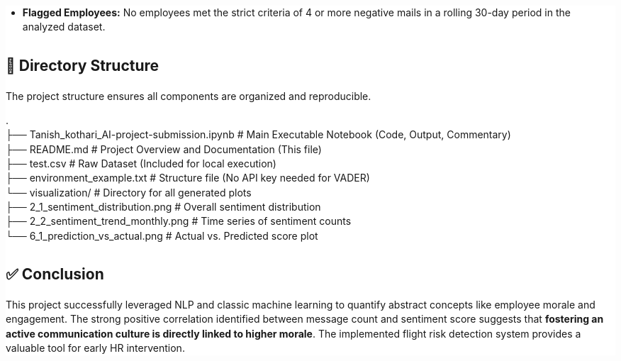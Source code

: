 * **Flagged Employees:** No employees met the strict criteria of 4 or more negative mails in a rolling 30-day period in the analyzed dataset.

## **📁 Directory Structure**

The project structure ensures all components are organized and reproducible.

.  
├── Tanish\_kothari\_AI-project-submission.ipynb  \# Main Executable Notebook (Code, Output, Commentary)  
├── README.md                                   \# Project Overview and Documentation (This file)  
├── test.csv                                    \# Raw Dataset (Included for local execution)  
├── environment\_example.txt                     \# Structure file (No API key needed for VADER)  
└── visualization/                              \# Directory for all generated plots  
    ├── 2\_1\_sentiment\_distribution.png          \# Overall sentiment distribution  
    ├── 2\_2\_sentiment\_trend\_monthly.png         \# Time series of sentiment counts  
    └── 6\_1\_prediction\_vs\_actual.png            \# Actual vs. Predicted score plot

## **✅ Conclusion**

This project successfully leveraged NLP and classic machine learning to quantify abstract concepts like employee morale and engagement. The strong positive correlation identified between message count and sentiment score suggests that **fostering an active communication culture is directly linked to higher morale**. The implemented flight risk detection system provides a valuable tool for early HR intervention.